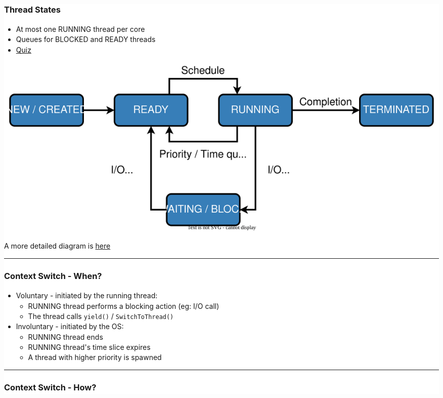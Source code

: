 ### Thread States

* At most one RUNNING thread per core
* Queues for BLOCKED and READY threads
* [Quiz](./quiz/number-of-running-threads.md)

![Thread State Diagram](media/thread-states.svg)

A more detailed diagram is [here](#the-suspended-states)

---

### Context Switch - When?

* Voluntary - initiated by the running thread:
    * RUNNING thread performs a blocking action (eg: I/O call)
    * The thread calls `yield()` / `SwitchToThread()`
* Involuntary - initiated by the OS:
    * RUNNING thread ends
    * RUNNING thread's time slice expires
    * A thread with higher priority is spawned

----

### Context Switch - How?
